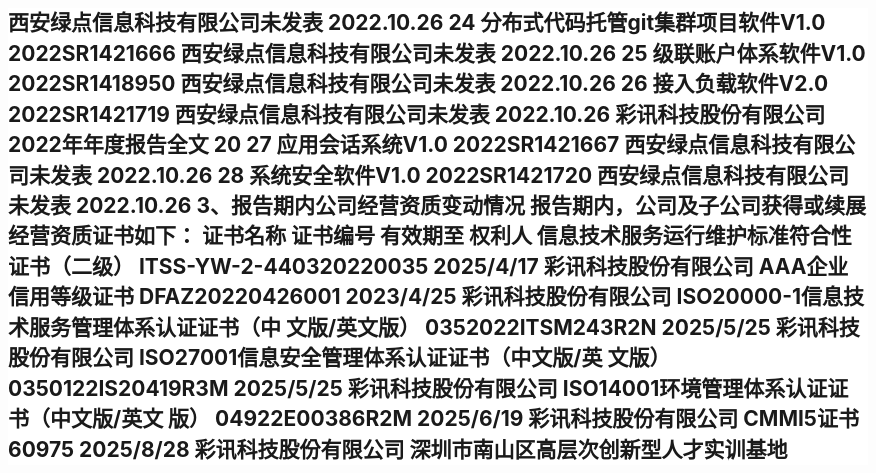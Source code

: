 西安绿点信息科技有限公司未发表
2022.10.26
24
分布式代码托管git集群项目软件V1.0
2022SR1421666
西安绿点信息科技有限公司未发表
2022.10.26
25
级联账户体系软件V1.0
2022SR1418950
西安绿点信息科技有限公司未发表
2022.10.26
26
接入负载软件V2.0
2022SR1421719
西安绿点信息科技有限公司未发表
2022.10.26
彩讯科技股份有限公司2022年年度报告全文
20
27
应用会话系统V1.0
2022SR1421667
西安绿点信息科技有限公司未发表
2022.10.26
28
系统安全软件V1.0
2022SR1421720
西安绿点信息科技有限公司未发表
2022.10.26
3、报告期内公司经营资质变动情况
报告期内，公司及子公司获得或续展经营资质证书如下：
证书名称
证书编号
有效期至
权利人
信息技术服务运行维护标准符合性证书（二级）
ITSS-YW-2-440320220035
2025/4/17
彩讯科技股份有限公司
AAA企业信用等级证书
DFAZ20220426001
2023/4/25
彩讯科技股份有限公司
ISO20000-1信息技术服务管理体系认证证书（中
文版/英文版）
0352022ITSM243R2N
2025/5/25
彩讯科技股份有限公司
ISO27001信息安全管理体系认证证书（中文版/英
文版）
0350122IS20419R3M
2025/5/25
彩讯科技股份有限公司
ISO14001环境管理体系认证证书（中文版/英文
版）
04922E00386R2M
2025/6/19
彩讯科技股份有限公司
CMMI5证书
60975
2025/8/28
彩讯科技股份有限公司
深圳市南山区高层次创新型人才实训基地
-